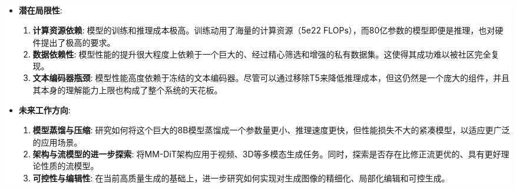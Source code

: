 *   **潜在局限性**:
    1.  **计算资源依赖**: 模型的训练和推理成本极高。训练动用了海量的计算资源（5e22 FLOPs），而80亿参数的模型即便是推理，也对硬件提出了极高的要求。
    2.  **数据依赖性**: 模型性能的提升很大程度上依赖于一个巨大的、经过精心筛选和增强的私有数据集。这使得其成功难以被社区完全复现。
    3.  **文本编码器瓶颈**: 模型性能高度依赖于冻结的文本编码器。尽管可以通过移除T5来降低推理成本，但这仍然是一个庞大的组件，并且其本身的理解能力上限也构成了整个系统的天花板。

*   **未来工作方向**:
    1.  **模型蒸馏与压缩**: 研究如何将这个巨大的8B模型蒸馏成一个参数量更小、推理速度更快，但性能损失不大的紧凑模型，以适应更广泛的应用场景。
    2.  **架构与流模型的进一步探索**: 将MM-DiT架构应用于视频、3D等多模态生成任务。同时，探索是否存在比修正流更优的、具有更好理论性质的流模型。
    3.  **可控性与编辑性**: 在当前高质量生成的基础上，进一步研究如何实现对生成图像的精细化、局部化编辑和可控生成。